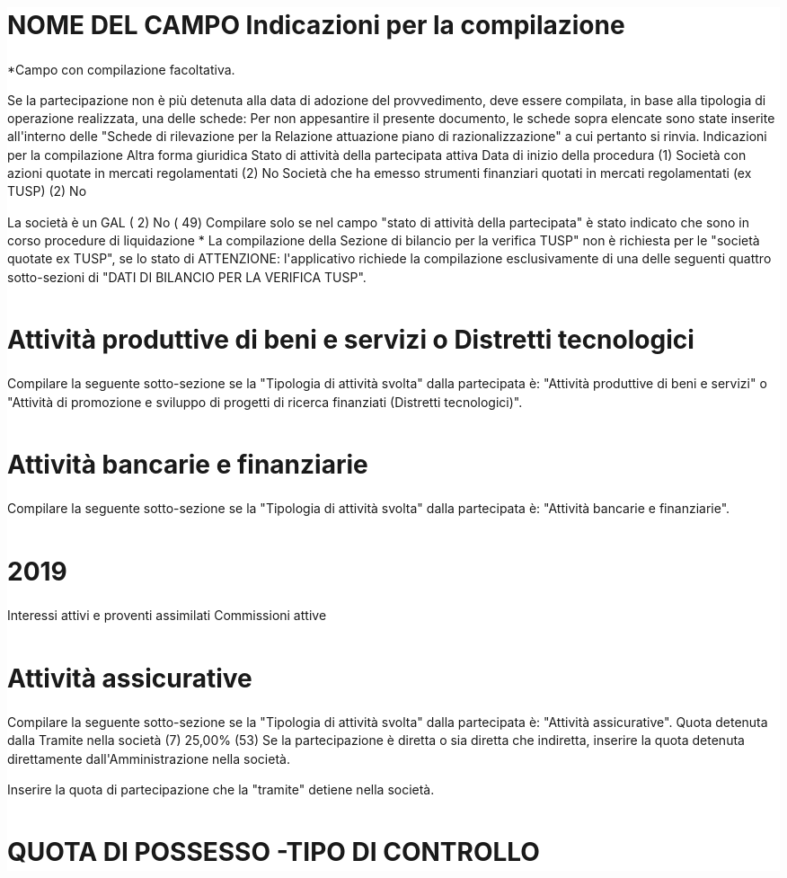 # NOME DEL CAMPO Indicazioni per la compilazione
*Campo con compilazione facoltativa.

Se la partecipazione non è più detenuta alla data di adozione del provvedimento, deve essere compilata, in base alla tipologia di operazione realizzata, una delle schede: Per non appesantire il presente documento, le schede sopra elencate sono state inserite all'interno delle "Schede di rilevazione per la Relazione attuazione piano di razionalizzazione" a cui pertanto si rinvia. Indicazioni per la compilazione Altra forma giuridica Stato di attività della partecipata attiva Data di inizio della procedura (1) Società con azioni quotate in mercati regolamentati (2) No Società che ha emesso strumenti finanziari quotati in mercati regolamentati (ex TUSP) (2) No

La società è un GAL ( 2) No ( 49) Compilare solo se nel campo "stato di attività della partecipata" è stato indicato che sono in corso procedure di liquidazione * La compilazione della Sezione di bilancio per la verifica TUSP" non è richiesta per le "società quotate ex TUSP", se lo stato di ATTENZIONE: l'applicativo richiede la compilazione esclusivamente di una delle seguenti quattro sotto-sezioni di "DATI DI BILANCIO PER LA VERIFICA TUSP".

# Attività produttive di beni e servizi o Distretti tecnologici
Compilare la seguente sotto-sezione se la "Tipologia di attività svolta" dalla partecipata è: "Attività produttive di beni e servizi" o "Attività di promozione e sviluppo di progetti di ricerca finanziati (Distretti tecnologici)". 

# Attività bancarie e finanziarie
Compilare la seguente sotto-sezione se la "Tipologia di attività svolta" dalla partecipata è: "Attività bancarie e finanziarie".

# 2019
Interessi attivi e proventi assimilati Commissioni attive

# Attività assicurative
Compilare la seguente sotto-sezione se la "Tipologia di attività svolta" dalla partecipata è: "Attività assicurative". Quota detenuta dalla Tramite nella società (7) 25,00% (53) Se la partecipazione è diretta o sia diretta che indiretta, inserire la quota detenuta direttamente dall'Amministrazione nella società.

Inserire la quota di partecipazione che la "tramite" detiene nella società.

# QUOTA DI POSSESSO -TIPO DI CONTROLLO